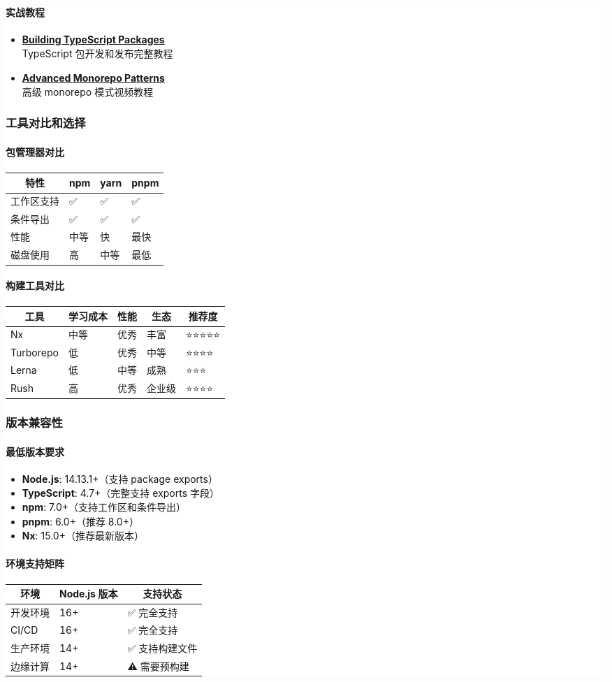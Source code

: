 #### 实战教程

- **[Building TypeScript Packages](https://egghead.io/courses/publish-javascript-packages-on-npm-fe05)**  
  TypeScript 包开发和发布完整教程

- **[Advanced Monorepo Patterns](https://www.youtube.com/watch?v=9iU_IE6vnJ8)**  
  高级 monorepo 模式视频教程

### 工具对比和选择

#### 包管理器对比

| 特性       | npm  | yarn | pnpm |
| ---------- | ---- | ---- | ---- |
| 工作区支持 | ✅   | ✅   | ✅   |
| 条件导出   | ✅   | ✅   | ✅   |
| 性能       | 中等 | 快   | 最快 |
| 磁盘使用   | 高   | 中等 | 最低 |

#### 构建工具对比

| 工具      | 学习成本 | 性能 | 生态   | 推荐度     |
| --------- | -------- | ---- | ------ | ---------- |
| Nx        | 中等     | 优秀 | 丰富   | ⭐⭐⭐⭐⭐ |
| Turborepo | 低       | 优秀 | 中等   | ⭐⭐⭐⭐   |
| Lerna     | 低       | 中等 | 成熟   | ⭐⭐⭐     |
| Rush      | 高       | 优秀 | 企业级 | ⭐⭐⭐⭐   |

### 版本兼容性

#### 最低版本要求

- **Node.js**: 14.13.1+（支持 package exports）
- **TypeScript**: 4.7+（完整支持 exports 字段）
- **npm**: 7.0+（支持工作区和条件导出）
- **pnpm**: 6.0+（推荐 8.0+）
- **Nx**: 15.0+（推荐最新版本）

#### 环境支持矩阵

| 环境     | Node.js 版本 | 支持状态        |
| -------- | ------------ | --------------- |
| 开发环境 | 16+          | ✅ 完全支持     |
| CI/CD    | 16+          | ✅ 完全支持     |
| 生产环境 | 14+          | ✅ 支持构建文件 |
| 边缘计算 | 14+          | ⚠️ 需要预构建   |
